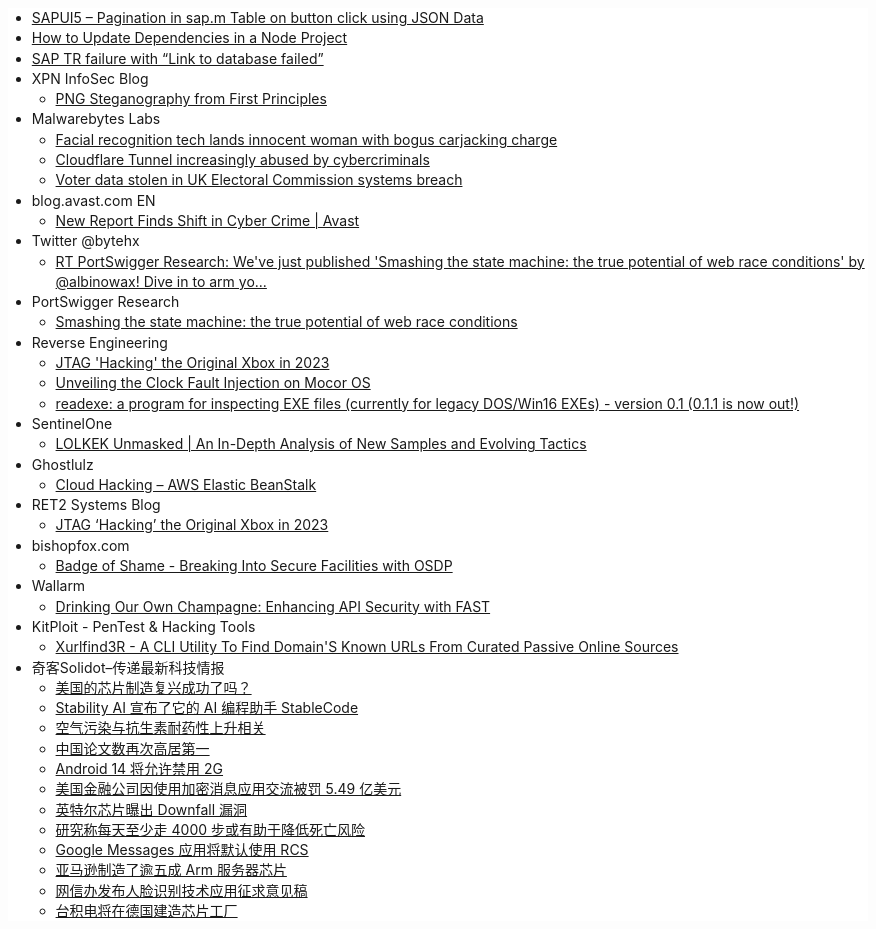   - [SAPUI5 – Pagination in sap.m Table on button click using JSON Data](https://blogs.sap.com/2023/08/09/sapui5-pagination-in-sap.m-table-on-button-click-using-json-data/)
  - [How to Update Dependencies in a Node Project](https://blogs.sap.com/2023/08/09/how-to-update-dependencies-in-a-node-project/)
  - [SAP TR failure with “Link to database failed”](https://blogs.sap.com/2023/08/09/sap-tr-failure-with-link-to-database-failed/)
- XPN InfoSec Blog
  - [PNG Steganography from First Principles](https://blog.xpnsec.com/png-steganography/)
- Malwarebytes Labs
  - [Facial recognition tech lands innocent woman with bogus carjacking charge](https://www.malwarebytes.com/blog/news/2023/08/facial-recognition-tech-lands-innocent-woman-with-bogus-carjacking-charge)
  - [Cloudflare Tunnel increasingly abused by cybercriminals](https://www.malwarebytes.com/blog/news/2023/08/cloudflare-tunnel-increasingly-abused-by-cybercriminals)
  - [Voter data stolen in UK Electoral Commission systems breach](https://www.malwarebytes.com/blog/news/2023/08/voter-data-stolen-in-uk-electoral-commission-systems-breach)
- blog.avast.com EN
  - [New Report Finds Shift in Cyber Crime | Avast](https://blog.avast.com/new-report-finds-shift-in-cyber-crime-avast)
- Twitter @bytehx
  - [RT PortSwigger Research: We've just published 'Smashing the state machine: the true potential of web race conditions' by @albinowax! Dive in to arm yo...](https://twitter.com/PortSwiggerRes/status/1689336402117279745)
- PortSwigger Research
  - [Smashing the state machine: the true potential of web race conditions](https://portswigger.net/research/smashing-the-state-machine)
- Reverse Engineering
  - [JTAG 'Hacking' the Original Xbox in 2023](https://www.reddit.com/r/ReverseEngineering/comments/15mibzj/jtag_hacking_the_original_xbox_in_2023/)
  - [Unveiling the Clock Fault Injection on Mocor OS](https://www.reddit.com/r/ReverseEngineering/comments/15m7sya/unveiling_the_clock_fault_injection_on_mocor_os/)
  - [readexe: a program for inspecting EXE files (currently for legacy DOS/Win16 EXEs) - version 0.1 (0.1.1 is now out!)](https://www.reddit.com/r/ReverseEngineering/comments/15mkm1f/readexe_a_program_for_inspecting_exe_files/)
- SentinelOne
  - [LOLKEK Unmasked | An In-Depth Analysis of New Samples and Evolving Tactics](https://www.sentinelone.com/blog/lolkek-unmasked-an-in-depth-analysis-of-new-samples-and-evolving-tactics/)
- Ghostlulz
  - [Cloud Hacking – AWS Elastic BeanStalk](https://ghostlulz.com/cloud-hacking-aws-elastic-beanstalk/?utm_source=rss&utm_medium=rss&utm_campaign=cloud-hacking-aws-elastic-beanstalk)
- RET2 Systems Blog
  - [JTAG ‘Hacking’ the Original Xbox in 2023](https://blog.ret2.io/2023/08/09/jtag-hacking-the-original-xbox-2023/)
- bishopfox.com
  - [Badge of Shame - Breaking Into Secure Facilities with OSDP](https://bishopfox.com/blog/breaking-into-secure-facilities-with-osdp)
- Wallarm
  - [Drinking Our Own Champagne: Enhancing API Security with FAST](https://lab.wallarm.com/enhancing-api-security-with-fast/)
- KitPloit - PenTest & Hacking Tools
  - [Xurlfind3R - A CLI Utility To Find Domain'S Known URLs From Curated Passive Online Sources](http://www.kitploit.com/2023/08/xurlfind3r-cli-utility-to-find-domains.html)
- 奇客Solidot–传递最新科技情报
  - [美国的芯片制造复兴成功了吗？](https://www.solidot.org/story?sid=75753)
  - [Stability AI 宣布了它的 AI 编程助手 StableCode](https://www.solidot.org/story?sid=75752)
  - [空气污染与抗生素耐药性上升相关](https://www.solidot.org/story?sid=75751)
  - [中国论文数再次高居第一](https://www.solidot.org/story?sid=75750)
  - [Android 14 将允许禁用 2G](https://www.solidot.org/story?sid=75749)
  - [美国金融公司因使用加密消息应用交流被罚 5.49 亿美元](https://www.solidot.org/story?sid=75748)
  - [英特尔芯片曝出 Downfall 漏洞](https://www.solidot.org/story?sid=75747)
  - [研究称每天至少走 4000 步或有助于降低死亡风险](https://www.solidot.org/story?sid=75746)
  - [Google Messages 应用将默认使用 RCS](https://www.solidot.org/story?sid=75745)
  - [亚马逊制造了逾五成 Arm 服务器芯片](https://www.solidot.org/story?sid=75744)
  - [网信办发布人脸识别技术应用征求意见稿](https://www.solidot.org/story?sid=75743)
  - [台积电将在德国建造芯片工厂](https://www.solidot.org/story?sid=75742)